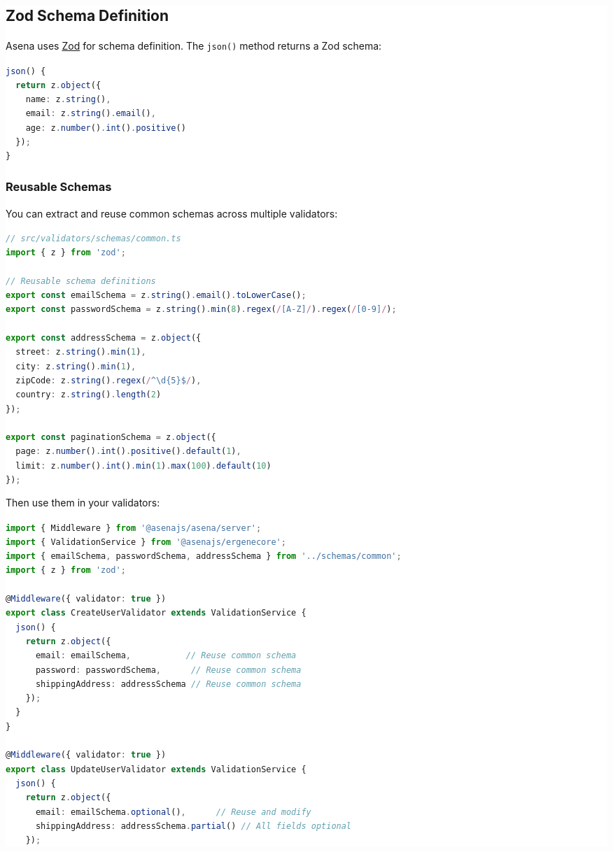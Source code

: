 
## Zod Schema Definition

Asena uses [Zod](https://zod.dev) for schema definition. The `json()` method returns a Zod schema:

```typescript
json() {
  return z.object({
    name: z.string(),
    email: z.string().email(),
    age: z.number().int().positive()
  });
}
```

### Reusable Schemas

You can extract and reuse common schemas across multiple validators:

```typescript
// src/validators/schemas/common.ts
import { z } from 'zod';

// Reusable schema definitions
export const emailSchema = z.string().email().toLowerCase();
export const passwordSchema = z.string().min(8).regex(/[A-Z]/).regex(/[0-9]/);

export const addressSchema = z.object({
  street: z.string().min(1),
  city: z.string().min(1),
  zipCode: z.string().regex(/^\d{5}$/),
  country: z.string().length(2)
});

export const paginationSchema = z.object({
  page: z.number().int().positive().default(1),
  limit: z.number().int().min(1).max(100).default(10)
});
```

Then use them in your validators:

```typescript
import { Middleware } from '@asenajs/asena/server';
import { ValidationService } from '@asenajs/ergenecore';
import { emailSchema, passwordSchema, addressSchema } from '../schemas/common';
import { z } from 'zod';

@Middleware({ validator: true })
export class CreateUserValidator extends ValidationService {
  json() {
    return z.object({
      email: emailSchema,           // Reuse common schema
      password: passwordSchema,      // Reuse common schema
      shippingAddress: addressSchema // Reuse common schema
    });
  }
}

@Middleware({ validator: true })
export class UpdateUserValidator extends ValidationService {
  json() {
    return z.object({
      email: emailSchema.optional(),      // Reuse and modify
      shippingAddress: addressSchema.partial() // All fields optional
    });
```